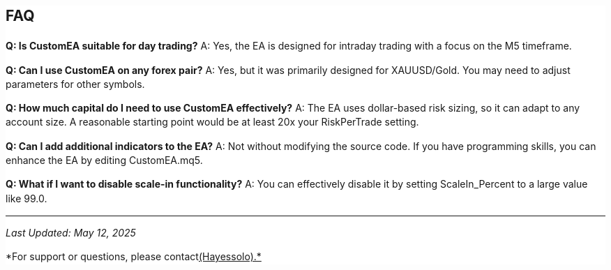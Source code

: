 ## FAQ

**Q: Is CustomEA suitable for day trading?**
A: Yes, the EA is designed for intraday trading with a focus on the M5 timeframe.

**Q: Can I use CustomEA on any forex pair?**
A: Yes, but it was primarily designed for XAUUSD/Gold. You may need to adjust parameters for other symbols.

**Q: How much capital do I need to use CustomEA effectively?**
A: The EA uses dollar-based risk sizing, so it can adapt to any account size. A reasonable starting point would be at least 20x your RiskPerTrade setting.

**Q: Can I add additional indicators to the EA?**
A: Not without modifying the source code. If you have programming skills, you can enhance the EA by editing CustomEA.mq5.

**Q: What if I want to disable scale-in functionality?**
A: You can effectively disable it by setting ScaleIn_Percent to a large value like 99.0.

---

*Last Updated: May 12, 2025*

*For support or questions, please contact[(Hayessolo).*](https://www.linkedin.com/in/hayes-frank-b48700174/)
